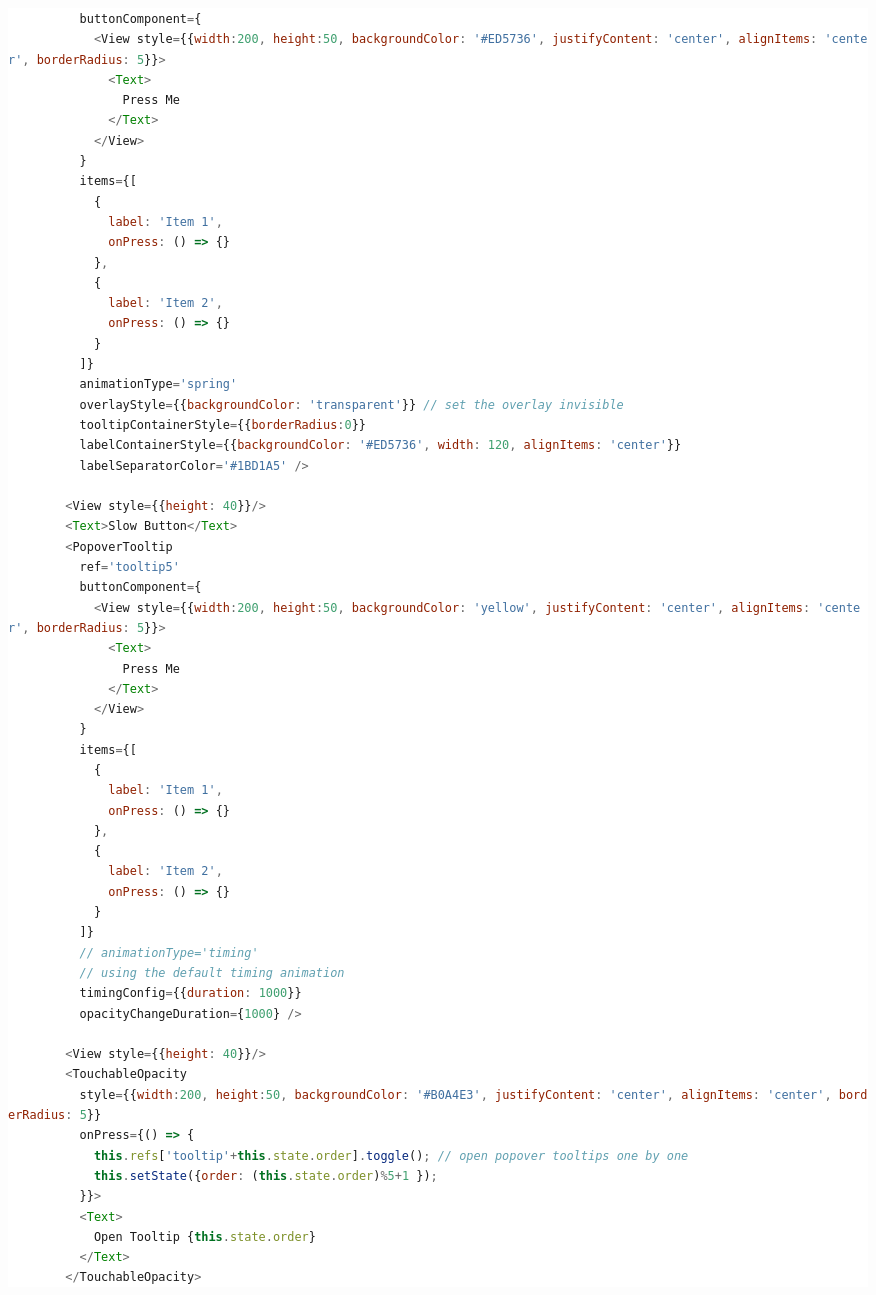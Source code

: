```javascript
          buttonComponent={
            <View style={{width:200, height:50, backgroundColor: '#ED5736', justifyContent: 'center', alignItems: 'center', borderRadius: 5}}>
              <Text>
                Press Me
              </Text>
            </View>
          }
          items={[
            {
              label: 'Item 1',
              onPress: () => {}
            },
            {
              label: 'Item 2',
              onPress: () => {}
            }
          ]}
          animationType='spring'
          overlayStyle={{backgroundColor: 'transparent'}} // set the overlay invisible
          tooltipContainerStyle={{borderRadius:0}}
          labelContainerStyle={{backgroundColor: '#ED5736', width: 120, alignItems: 'center'}}
          labelSeparatorColor='#1BD1A5' />

        <View style={{height: 40}}/>
        <Text>Slow Button</Text>
        <PopoverTooltip
          ref='tooltip5'
          buttonComponent={
            <View style={{width:200, height:50, backgroundColor: 'yellow', justifyContent: 'center', alignItems: 'center', borderRadius: 5}}>
              <Text>
                Press Me
              </Text>
            </View>
          }
          items={[
            {
              label: 'Item 1',
              onPress: () => {}
            },
            {
              label: 'Item 2',
              onPress: () => {}
            }
          ]}
          // animationType='timing'
          // using the default timing animation
          timingConfig={{duration: 1000}}
          opacityChangeDuration={1000} />

        <View style={{height: 40}}/>
        <TouchableOpacity
          style={{width:200, height:50, backgroundColor: '#B0A4E3', justifyContent: 'center', alignItems: 'center', borderRadius: 5}}
          onPress={() => {
            this.refs['tooltip'+this.state.order].toggle(); // open popover tooltips one by one
            this.setState({order: (this.state.order)%5+1 });
          }}>
          <Text>
            Open Tooltip {this.state.order}
          </Text>
        </TouchableOpacity>
```